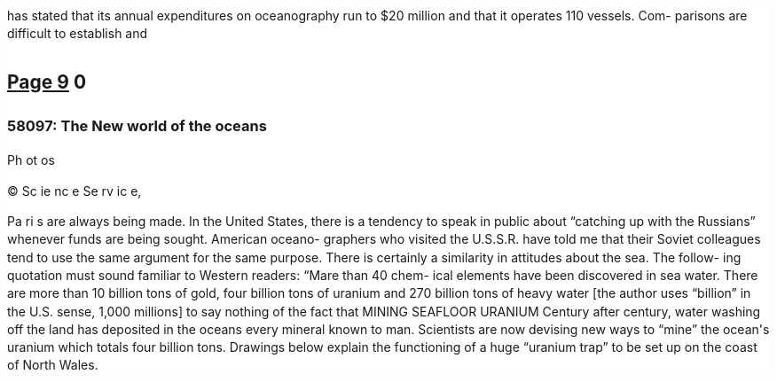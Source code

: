 has stated that its annual expenditures 
on oceanography run to $20 million 
and that it operates 110 vessels. Com- 
parisons are difficult to establish and

## [Page 9](078244engo.pdf#page=9) 0

### 58097: The New world of the oceans

Ph
ot
os
 
© 
Sc
ie
nc
e 
Se
rv
ic
e,
 
Pa
ri
s 
are always being made. In the United 
States, there is a tendency to speak 
in public about “catching up with 
the Russians” whenever funds are 
being sought. American oceano- 
graphers who visited the U.S.S.R. have 
told me that their Soviet colleagues 
tend to use the same argument for 
the same purpose. 
There is certainly a similarity in 
attitudes about the sea. The follow- 
ing quotation must sound familiar to 
Western readers: “Mare than 40 chem- 
ical elements have been discovered 
in sea water. There are more than 
10 billion tons of gold, four billion 
tons of uranium and 270 billion 
tons of heavy water [the author uses 
“billion” in the U.S. sense, 1,000 
millions] to say nothing of the fact that 
MINING SEAFLOOR URANIUM 
Century after century, water washing 
off the land has deposited in the oceans 
every mineral known to man. 
Scientists are now devising 
new ways to “mine” the ocean's uranium 
which totals four billion tons. 
Drawings below explain the functioning 
of a huge “uranium trap” to be set up on 
the coast of North Wales. 
  